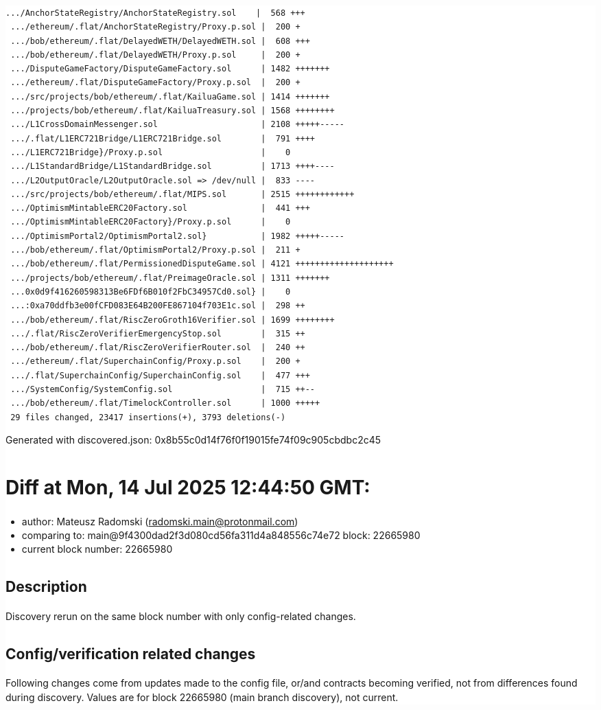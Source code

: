 ```diff
.../AnchorStateRegistry/AnchorStateRegistry.sol    |  568 +++
 .../ethereum/.flat/AnchorStateRegistry/Proxy.p.sol |  200 +
 .../bob/ethereum/.flat/DelayedWETH/DelayedWETH.sol |  608 +++
 .../bob/ethereum/.flat/DelayedWETH/Proxy.p.sol     |  200 +
 .../DisputeGameFactory/DisputeGameFactory.sol      | 1482 +++++++
 .../ethereum/.flat/DisputeGameFactory/Proxy.p.sol  |  200 +
 .../src/projects/bob/ethereum/.flat/KailuaGame.sol | 1414 +++++++
 .../projects/bob/ethereum/.flat/KailuaTreasury.sol | 1568 ++++++++
 .../L1CrossDomainMessenger.sol                     | 2108 +++++-----
 .../.flat/L1ERC721Bridge/L1ERC721Bridge.sol        |  791 ++++
 .../L1ERC721Bridge}/Proxy.p.sol                    |    0
 .../L1StandardBridge/L1StandardBridge.sol          | 1713 ++++----
 .../L2OutputOracle/L2OutputOracle.sol => /dev/null |  833 ----
 .../src/projects/bob/ethereum/.flat/MIPS.sol       | 2515 ++++++++++++
 .../OptimismMintableERC20Factory.sol               |  441 +++
 .../OptimismMintableERC20Factory}/Proxy.p.sol      |    0
 .../OptimismPortal2/OptimismPortal2.sol}           | 1982 +++++-----
 .../bob/ethereum/.flat/OptimismPortal2/Proxy.p.sol |  211 +
 .../bob/ethereum/.flat/PermissionedDisputeGame.sol | 4121 ++++++++++++++++++++
 .../projects/bob/ethereum/.flat/PreimageOracle.sol | 1311 +++++++
 ...0x0d9f416260598313Be6FDf6B010f2FbC34957Cd0.sol} |    0
 ...:0xa70ddfb3e00fCFD083E64B200FE867104f703E1c.sol |  298 ++
 .../bob/ethereum/.flat/RiscZeroGroth16Verifier.sol | 1699 ++++++++
 .../.flat/RiscZeroVerifierEmergencyStop.sol        |  315 ++
 .../bob/ethereum/.flat/RiscZeroVerifierRouter.sol  |  240 ++
 .../ethereum/.flat/SuperchainConfig/Proxy.p.sol    |  200 +
 .../.flat/SuperchainConfig/SuperchainConfig.sol    |  477 +++
 .../SystemConfig/SystemConfig.sol                  |  715 ++--
 .../bob/ethereum/.flat/TimelockController.sol      | 1000 +++++
 29 files changed, 23417 insertions(+), 3793 deletions(-)
```

Generated with discovered.json: 0x8b55c0d14f76f0f19015fe74f09c905cbdbc2c45

# Diff at Mon, 14 Jul 2025 12:44:50 GMT:

- author: Mateusz Radomski (<radomski.main@protonmail.com>)
- comparing to: main@9f4300dad2f3d080cd56fa311d4a848556c74e72 block: 22665980
- current block number: 22665980

## Description

Discovery rerun on the same block number with only config-related changes.

## Config/verification related changes

Following changes come from updates made to the config file,
or/and contracts becoming verified, not from differences found during
discovery. Values are for block 22665980 (main branch discovery), not current.
